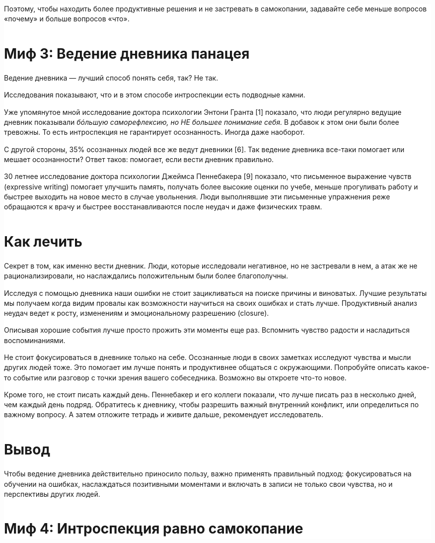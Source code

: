 Поэтому, чтобы находить более продуктивные решения и не застревать в самокопании, задавайте себе меньше вопросов «почему» и больше вопросов «что».
# Миф 3: Ведение дневника панацея

Ведение дневника — лучший способ понять себя, так? Не так.

Исследования показывают, что и в этом способе интроспекции есть подводные камни.

Уже упомянутое мной исследование доктора психологии Энтони Гранта [1] показало, что люди регулярно ведущие дневник показывали *бóльшую саморефлексию, но НЕ большее понимание себя.* В добавок к этом они были более тревожны. То есть интроспекция не гарантирует осознанность. Иногда даже наоборот.

С другой стороны, 35% осознанных людей все же ведут дневники [6]. Так ведение дневника все-таки помогает или мешает осознанности? Ответ таков: помогает, если вести дневник правильно.

30 летнее исследование доктора психологии Джеймса Пеннебакера [9] показало, что письменное выражение чувств (expressive writing) помогает  улучшить память, получать более высокие оценки по учебе, меньше прогуливать работу и быстрее выходить на новое место в случае увольнения. Люди выполнявшие эти письменные упражнения реже обращаются к врачу и быстрее восстанавливаются после неудач и даже физических травм.

# Как лечить

Секрет в том, как именно вести дневник. Люди, которые исследовали негативное, но не застревали в нем, а атак же не рационализировали, но наслаждались положительным были более благополучны.

Исследуя с помощью дневника наши ошибки не стоит зацикливаться на поиске причины и виноватых. Лучшие результаты мы получаем когда видим провалы как возможности научиться на своих ошибках и стать лучше. Продуктивный анализ неудач ведет к росту, изменениям и эмоциональному разрешению (closure).

Описывая хорошие события лучше просто прожить эти моменты еще раз. Вспомнить чувство радости и насладиться воспоминаниями.

Не стоит фокусироваться в дневнике только на себе. Осознанные люди в своих заметках исследуют чувства и мысли других людей тоже. Это помогает им лучше понять и продуктивнее общаться с окружающими. Попробуйте описать какое-то событие или разговор с точки зрения вашего собеседника. Возможно вы откроете что-то новое.

Кроме того, не стоит писать каждый день. Пеннебакер и его коллеги показали, что лучше писать раз в несколько дней, чем каждый день подряд. Обратитесь к дневнику, чтобы разрешить важный внутренний конфликт, или определиться по важному вопросу. А затем отложите тетрадь и живите дальше, рекомендует исследователь.

# Вывод

Чтобы ведение дневника действительно приносило пользу, важно применять правильный подход: фокусироваться на обучении на ошибках, наслаждаться позитивными моментами и включать в записи не только свои чувства, но и перспективы других людей.

# Миф 4: Интроспекция равно самокопание
